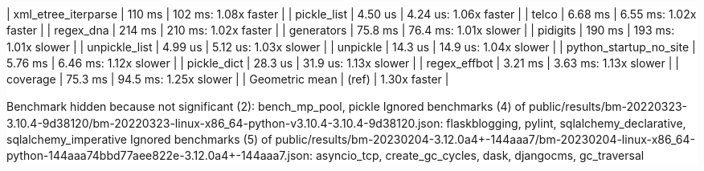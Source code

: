 | xml_etree_iterparse     | 110 ms                                                 | 102 ms: 1.08x faster                                                   |
| pickle_list             | 4.50 us                                                | 4.24 us: 1.06x faster                                                  |
| telco                   | 6.68 ms                                                | 6.55 ms: 1.02x faster                                                  |
| regex_dna               | 214 ms                                                 | 210 ms: 1.02x faster                                                   |
| generators              | 75.8 ms                                                | 76.4 ms: 1.01x slower                                                  |
| pidigits                | 190 ms                                                 | 193 ms: 1.01x slower                                                   |
| unpickle_list           | 4.99 us                                                | 5.12 us: 1.03x slower                                                  |
| unpickle                | 14.3 us                                                | 14.9 us: 1.04x slower                                                  |
| python_startup_no_site  | 5.76 ms                                                | 6.46 ms: 1.12x slower                                                  |
| pickle_dict             | 28.3 us                                                | 31.9 us: 1.13x slower                                                  |
| regex_effbot            | 3.21 ms                                                | 3.63 ms: 1.13x slower                                                  |
| coverage                | 75.3 ms                                                | 94.5 ms: 1.25x slower                                                  |
| Geometric mean          | (ref)                                                  | 1.30x faster                                                           |

Benchmark hidden because not significant (2): bench_mp_pool, pickle
Ignored benchmarks (4) of public/results/bm-20220323-3.10.4-9d38120/bm-20220323-linux-x86_64-python-v3.10.4-3.10.4-9d38120.json: flaskblogging, pylint, sqlalchemy_declarative, sqlalchemy_imperative
Ignored benchmarks (5) of public/results/bm-20230204-3.12.0a4+-144aaa7/bm-20230204-linux-x86_64-python-144aaa74bbd77aee822e-3.12.0a4+-144aaa7.json: asyncio_tcp, create_gc_cycles, dask, djangocms, gc_traversal
